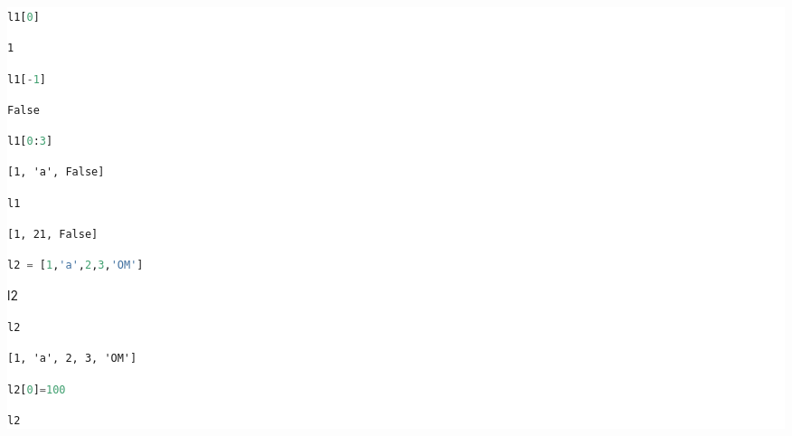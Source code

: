 

```python
l1[0]
```




    1




```python
l1[-1]
```




    False




```python
l1[0:3]
```




    [1, 'a', False]




```python
l1
```




    [1, 21, False]




```python
l2 = [1,'a',2,3,'OM']
```

l2


```python
l2
```




    [1, 'a', 2, 3, 'OM']




```python
l2[0]=100
```


```python
l2
```
